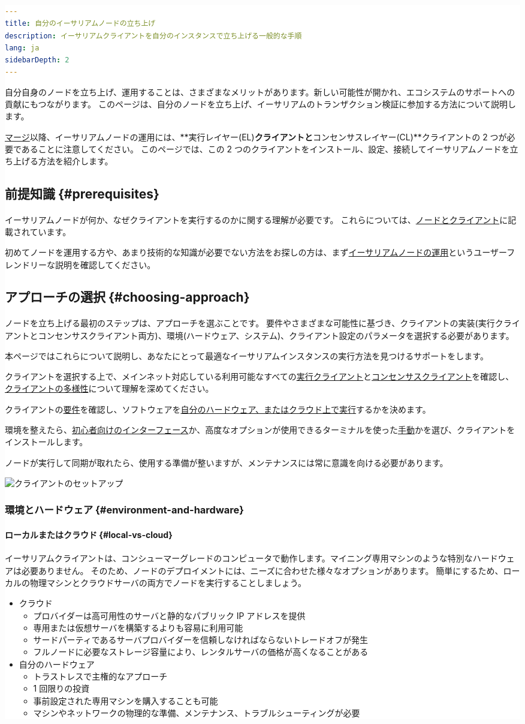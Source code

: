 ```yaml
---
title: 自分のイーサリアムノードの立ち上げ
description: イーサリアムクライアントを自分のインスタンスで立ち上げる一般的な手順
lang: ja
sidebarDepth: 2
---
```


自分自身のノードを立ち上げ、運用することは、さまざまなメリットがあります。新しい可能性が開かれ、エコシステムのサポートへの貢献にもつながります。 このページは、自分のノードを立ち上げ、イーサリアムのトランザクション検証に参加する方法について説明します。

[マージ](/roadmap/merge)以降、イーサリアムノードの運用には、**実行レイヤー(EL)**クライアントと**コンセンサスレイヤー(CL)**クライアントの 2 つが必要であることに注意してください。 このページでは、この 2 つのクライアントをインストール、設定、接続してイーサリアムノードを立ち上げる方法を紹介します。

## 前提知識 {#prerequisites}

イーサリアムノードが何か、なぜクライアントを実行するのかに関する理解が必要です。 これらについては、[ノードとクライアント](/developers/docs/nodes-and-clients/)に記載されています。

初めてノードを運用する方や、あまり技術的な知識が必要でない方法をお探しの方は、まず[イーサリアムノードの運用](/run-a-node)というユーザーフレンドリーな説明を確認してください。

## アプローチの選択 {#choosing-approach}

ノードを立ち上げる最初のステップは、アプローチを選ぶことです。 要件やさまざまな可能性に基づき、クライアントの実装(実行クライアントとコンセンサスクライアント両方)、環境(ハードウェア、システム)、クライアント設定のパラメータを選択する必要があります。

本ページではこれらについて説明し、あなたにとって最適なイーサリアムインスタンスの実行方法を見つけるサポートをします。

クライアントを選択する上で、メインネット対応している利用可能なすべての[実行クライアント](/developers/docs/nodes-and-clients/#execution-clients)と[コンセンサスクライアント](/developers/docs/nodes-and-clients/#consensus-clients)を確認し、[クライアントの多様性](/developers/docs/nodes-and-clients/client-diversity)について理解を深めてください。

クライアントの[要件](#requirements)を確認し、ソフトウェアを[自分のハードウェア、またはクラウド上で実行](#local-vs-cloud)するかを決めます。

環境を整えたら、[初心者向けのインターフェース](#automatized-setup)か、高度なオプションが使用できるターミナルを使った[手動](#manual-setup)かを選び、クライアントをインストールします。

ノードが実行して同期が取れたら、使用する準備が整いますが、メンテナンスには常に意識を向ける必要があります。

![クライアントのセットアップ](./diagram.png)

### 環境とハードウェア {#environment-and-hardware}

#### ローカルまたはクラウド {#local-vs-cloud}

イーサリアムクライアントは、コンシューマーグレードのコンピュータで動作します。マイニング専用マシンのような特別なハードウェアは必要ありません。 そのため、ノードのデプロイメントには、ニーズに合わせた様々なオプションがあります。 簡単にするため、ローカルの物理マシンとクラウドサーバの両方でノードを実行することしましょう。

- クラウド
  - プロバイダーは高可用性のサーバと静的なパブリック IP アドレスを提供
  - 専用または仮想サーバを構築するよりも容易に利用可能
  - サードパーティであるサーバプロバイダーを信頼しなければならないトレードオフが発生
  - フルノードに必要なストレージ容量により、レンタルサーバの価格が高くなることがある
- 自分のハードウェア
  - トラストレスで主権的なアプローチ
  - 1 回限りの投資
  - 事前設定された専用マシンを購入することも可能
  - マシンやネットワークの物理的な準備、メンテナンス、トラブルシューティングが必要
